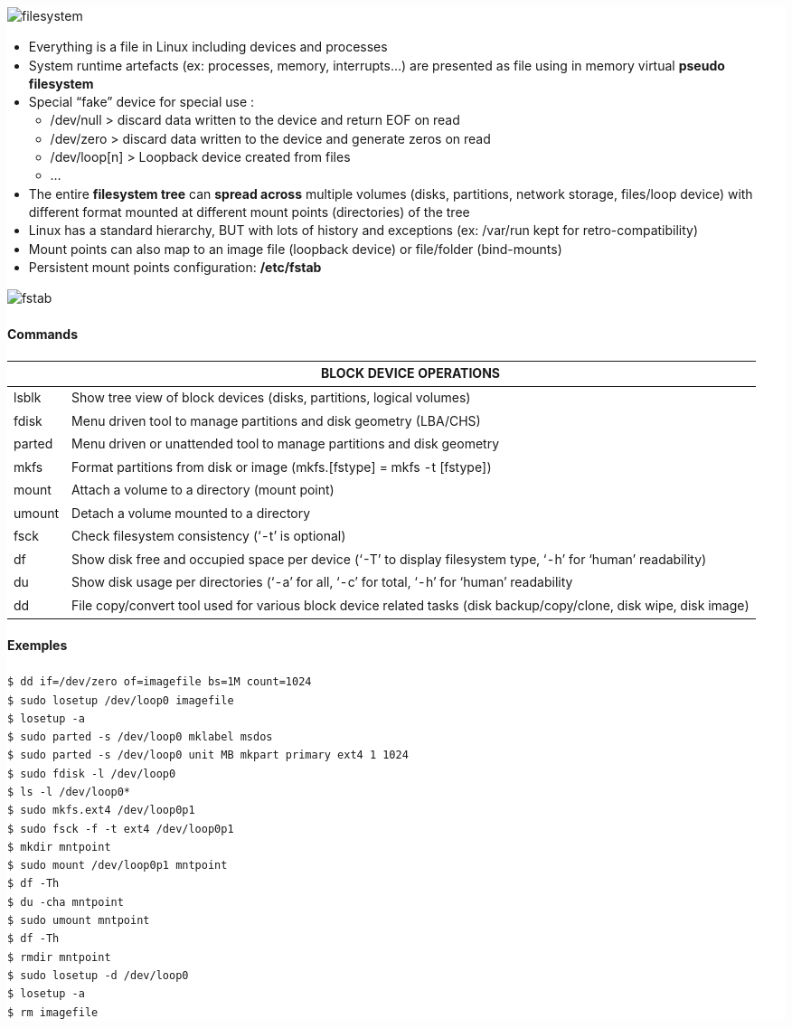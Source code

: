 ![filesystem](src/filesystem.png)

* Everything is a file in Linux including devices and processes
* System runtime artefacts (ex: processes, memory, interrupts…) are presented as file using in memory virtual **pseudo filesystem**
* Special “fake” device for special use :
    * /dev/null > discard data written to the device and return EOF on read
    * /dev/zero > discard data written to the device and generate zeros on read
    * /dev/loop[n] > Loopback device created from files
    * …
* The entire **filesystem tree** can **spread across** multiple volumes (disks, partitions, network storage, files/loop device) with different format mounted at different mount points (directories) of the tree
* Linux has a standard hierarchy, BUT with lots of history and exceptions (ex: /var/run kept for retro-compatibility)
* Mount points can also map to an image file (loopback device) or file/folder (bind-mounts)
* Persistent mount points configuration: **/etc/fstab**

![fstab](src/fstab.png)

#### Commands

|        | BLOCK DEVICE OPERATIONS                                                                                            |
|--------|--------------------------------------------------------------------------------------------------------------------|
| lsblk  | Show tree view of block devices (disks, partitions, logical volumes)                                               |
| fdisk  | Menu driven tool to manage partitions and disk geometry (LBA/CHS)                                                  |
| parted | Menu driven or unattended tool to manage partitions and disk geometry                                              |
| mkfs   | Format partitions from disk or image (mkfs.[fstype] = mkfs -t [fstype])                                            |
| mount  | Attach a volume to a directory (mount point)                                                                       |
| umount | Detach a volume mounted to a directory                                                                             |
| fsck   | Check filesystem consistency (‘-t’ is optional)                                                                    |
| df     | Show disk free and occupied space per device (‘-T’ to display filesystem type, ‘-h’ for ‘human’ readability)       |
| du     | Show disk usage per directories (‘-a’ for all, ‘-c’ for total, ‘-h’ for ‘human’ readability                        |
| dd     | File copy/convert tool used for various block device related tasks (disk backup/copy/clone, disk wipe, disk image) |

#### Exemples

```
$ dd if=/dev/zero of=imagefile bs=1M count=1024
$ sudo losetup /dev/loop0 imagefile
$ losetup -a
$ sudo parted -s /dev/loop0 mklabel msdos
$ sudo parted -s /dev/loop0 unit MB mkpart primary ext4 1 1024
$ sudo fdisk -l /dev/loop0
$ ls -l /dev/loop0*
$ sudo mkfs.ext4 /dev/loop0p1
$ sudo fsck -f -t ext4 /dev/loop0p1
$ mkdir mntpoint
$ sudo mount /dev/loop0p1 mntpoint
$ df -Th
$ du -cha mntpoint
$ sudo umount mntpoint
$ df -Th
$ rmdir mntpoint
$ sudo losetup -d /dev/loop0
$ losetup -a
$ rm imagefile
```